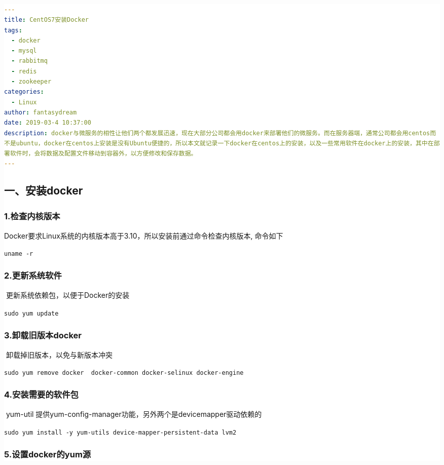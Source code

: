 ```yaml
---
title: CentOS7安装Docker
tags:
  - docker
  - mysql
  - rabbitmq
  - redis
  - zookeeper
categories:
  - Linux
author: fantasydream
date: 2019-03-4 10:37:00
description: docker与微服务的相性让他们两个都发展迅速，现在大部分公司都会用docker来部署他们的微服务。而在服务器端，通常公司都会用centos而不是ubuntu，docker在centos上安装是没有Ubuntu便捷的，所以本文就记录一下docker在centos上的安装，以及一些常用软件在docker上的安装，其中在部署软件时，会将数据及配置文件移动到容器外，以方便修改和保存数据。
---
```


## 一、安装docker

### 1.检查内核版本

​    Docker要求Linux系统的内核版本高于3.10，所以安装前通过命令检查内核版本, 命令如下

``` shell
uname -r 
```

### 2.更新系统软件

​    更新系统依赖包，以便于Docker的安装

``` shell
sudo yum update 
```

### 3.卸载旧版本docker

​    卸载掉旧版本，以免与新版本冲突

``` shell
sudo yum remove docker  docker-common docker-selinux docker-engine
```

### 4.安装需要的软件包

​    yum-util 提供yum-config-manager功能，另外两个是devicemapper驱动依赖的

``` shell
sudo yum install -y yum-utils device-mapper-persistent-data lvm2
```

### 5.设置docker的yum源

